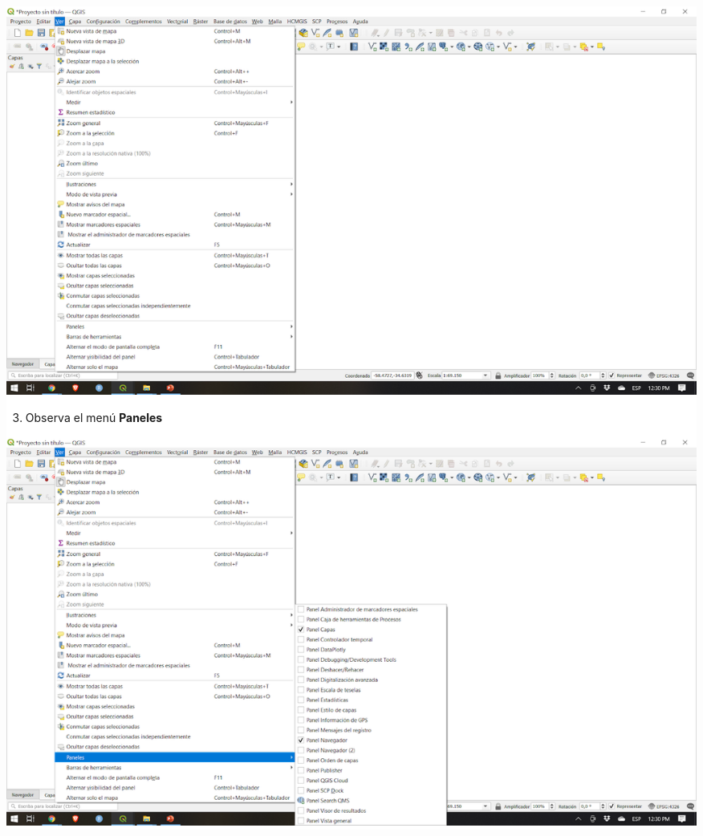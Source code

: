 ![Open QGIS and click on View menu](media/ex01-01.png "Open QGIS and click on View menu")

3. Observa el menú **Paneles**


![Observe the Panels menu](media/ex01-02.png "Observe the Panels menu")
